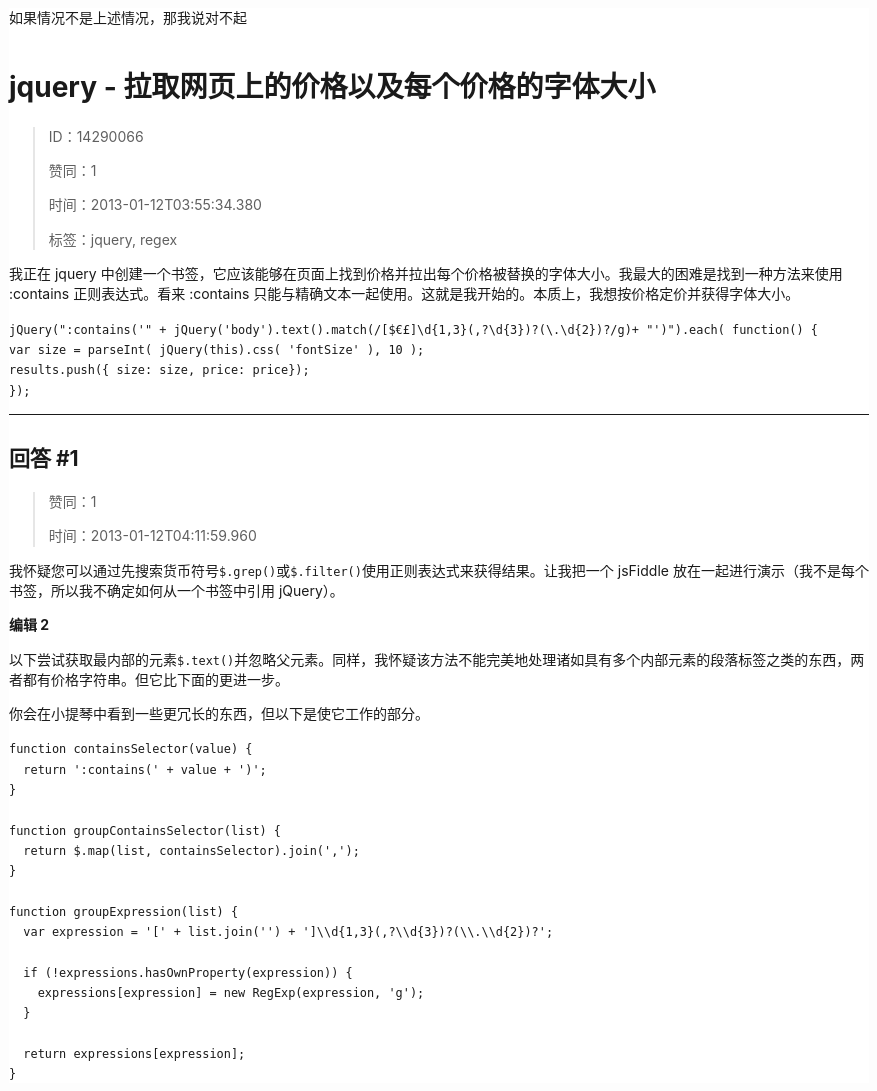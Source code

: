 如果情况不是上述情况，那我说对不起

# jquery - 拉取网页上的价格以及每个价格的字体大小

> ID：14290066
> 
> 赞同：1
> 
> 时间：2013-01-12T03:55:34.380
> 
> 标签：jquery, regex

我正在 jquery 中创建一个书签，它应该能够在页面上找到价格并拉出每个价格被替换的字体大小。我最大的困难是找到一种方法来使用 :contains 正则表达式。看来 :contains 只能与精确文本一起使用。这就是我开始的。本质上，我想按价格定价并获得字体大小。

```
jQuery(":contains('" + jQuery('body').text().match(/[$€£]\d{1,3}(,?\d{3})?(\.\d{2})?/g)+ "')").each( function() { 
var size = parseInt( jQuery(this).css( 'fontSize' ), 10 ); 
results.push({ size: size, price: price}); 
}); 
```

* * *

## 回答 #1

> 赞同：1
> 
> 时间：2013-01-12T04:11:59.960

我怀疑您可以通过先搜索货币符号`$.grep()`或`$.filter()`使用正则表达式来获得结果。让我把一个 jsFiddle 放在一起进行演示（我不是每个书签，所以我不确定如何从一个书签中引用 jQuery）。

**编辑 2**

以下尝试获取最内部的元素`$.text()`并忽略父元素。同样，我怀疑该方法不能完美地处理诸如具有多个内部元素的段落标签之类的东西，两者都有价格字符串。但它比下面的更进一步。

你会在小提琴中看到一些更冗长的东西，但以下是使它工作的部分。

```
function containsSelector(value) {
  return ':contains(' + value + ')';
}

function groupContainsSelector(list) {
  return $.map(list, containsSelector).join(',');
}

function groupExpression(list) {
  var expression = '[' + list.join('') + ']\\d{1,3}(,?\\d{3})?(\\.\\d{2})?';

  if (!expressions.hasOwnProperty(expression)) {
    expressions[expression] = new RegExp(expression, 'g');
  }

  return expressions[expression];
} 
```

